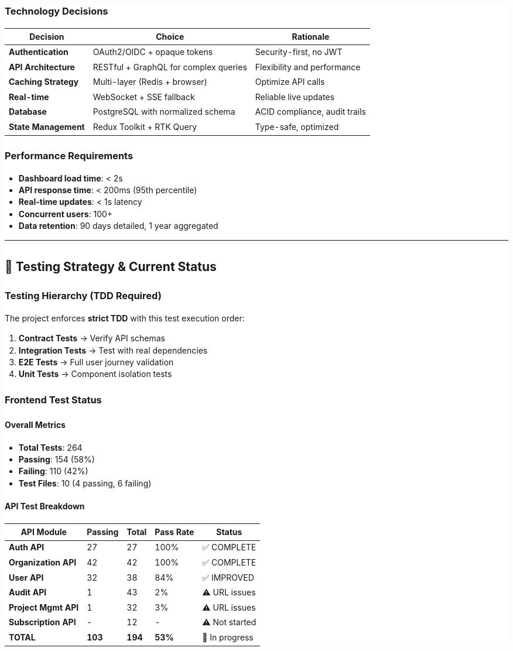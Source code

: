 ### Technology Decisions

| Decision             | Choice                                | Rationale                     |
| -------------------- | ------------------------------------- | ----------------------------- |
| **Authentication**   | OAuth2/OIDC + opaque tokens           | Security-first, no JWT        |
| **API Architecture** | RESTful + GraphQL for complex queries | Flexibility and performance   |
| **Caching Strategy** | Multi-layer (Redis + browser)         | Optimize API calls            |
| **Real-time**        | WebSocket + SSE fallback              | Reliable live updates         |
| **Database**         | PostgreSQL with normalized schema     | ACID compliance, audit trails |
| **State Management** | Redux Toolkit + RTK Query             | Type-safe, optimized          |

### Performance Requirements

- **Dashboard load time**: < 2s
- **API response time**: < 200ms (95th percentile)
- **Real-time updates**: < 1s latency
- **Concurrent users**: 100+
- **Data retention**: 90 days detailed, 1 year aggregated

---

## 🧪 Testing Strategy & Current Status

### Testing Hierarchy (TDD Required)

The project enforces **strict TDD** with this test execution order:

1. **Contract Tests** → Verify API schemas
2. **Integration Tests** → Test with real dependencies
3. **E2E Tests** → Full user journey validation
4. **Unit Tests** → Component isolation tests

### Frontend Test Status

#### Overall Metrics

- **Total Tests**: 264
- **Passing**: 154 (58%)
- **Failing**: 110 (42%)
- **Test Files**: 10 (4 passing, 6 failing)

#### API Test Breakdown

| API Module           | Passing | Total   | Pass Rate | Status         |
| -------------------- | ------- | ------- | --------- | -------------- |
| **Auth API**         | 27      | 27      | 100%      | ✅ COMPLETE    |
| **Organization API** | 42      | 42      | 100%      | ✅ COMPLETE    |
| **User API**         | 32      | 38      | 84%       | ✅ IMPROVED    |
| **Audit API**        | 1       | 43      | 2%        | ⚠️ URL issues  |
| **Project Mgmt API** | 1       | 32      | 3%        | ⚠️ URL issues  |
| **Subscription API** | -       | 12      | -         | ⚠️ Not started |
| **TOTAL**            | **103** | **194** | **53%**   | 🔄 In progress |
